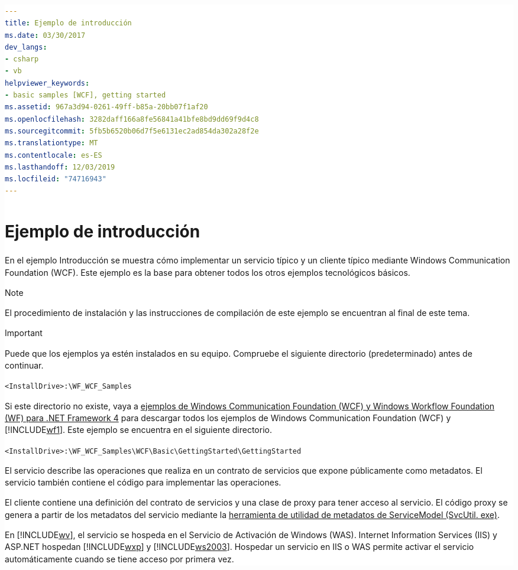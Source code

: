 ```yaml
---
title: Ejemplo de introducción
ms.date: 03/30/2017
dev_langs:
- csharp
- vb
helpviewer_keywords:
- basic samples [WCF], getting started
ms.assetid: 967a3d94-0261-49ff-b85a-20bb07f1af20
ms.openlocfilehash: 3282daff166a8fe56841a41bfe8bd9dd69f9d4c8
ms.sourcegitcommit: 5fb5b6520b06d7f5e6131ec2ad854da302a28f2e
ms.translationtype: MT
ms.contentlocale: es-ES
ms.lasthandoff: 12/03/2019
ms.locfileid: "74716943"
---
```

# <a name="getting-started-sample"></a>Ejemplo de introducción

En el ejemplo Introducción se muestra cómo implementar un servicio típico y un cliente típico mediante Windows Communication Foundation (WCF). Este ejemplo es la base para obtener todos los otros ejemplos tecnológicos básicos.

> [!NOTE]
> El procedimiento de instalación y las instrucciones de compilación de este ejemplo se encuentran al final de este tema.

> [!IMPORTANT]
> Puede que los ejemplos ya estén instalados en su equipo. Compruebe el siguiente directorio (predeterminado) antes de continuar.
>
> `<InstallDrive>:\WF_WCF_Samples`
>
> Si este directorio no existe, vaya a [ejemplos de Windows Communication Foundation (WCF) y Windows Workflow Foundation (WF) para .NET Framework 4](https://www.microsoft.com/download/details.aspx?id=21459) para descargar todos los ejemplos de Windows Communication Foundation (WCF) y [!INCLUDE[wf1](../../../../includes/wf1-md.md)]. Este ejemplo se encuentra en el siguiente directorio.
>
> `<InstallDrive>:\WF_WCF_Samples\WCF\Basic\GettingStarted\GettingStarted`

El servicio describe las operaciones que realiza en un contrato de servicios que expone públicamente como metadatos. El servicio también contiene el código para implementar las operaciones.

El cliente contiene una definición del contrato de servicios y una clase de proxy para tener acceso al servicio. El código proxy se genera a partir de los metadatos del servicio mediante la [herramienta de utilidad de metadatos de ServiceModel (SvcUtil. exe)](../../../../docs/framework/wcf/servicemodel-metadata-utility-tool-svcutil-exe.md).

En [!INCLUDE[wv](../../../../includes/wv-md.md)], el servicio se hospeda en el Servicio de Activación de Windows (WAS). Internet Information Services (IIS) y ASP.NET hospedan [!INCLUDE[wxp](../../../../includes/wxp-md.md)] y [!INCLUDE[ws2003](../../../../includes/ws2003-md.md)]. Hospedar un servicio en IIS o WAS permite activar el servicio automáticamente cuando se tiene acceso por primera vez.
